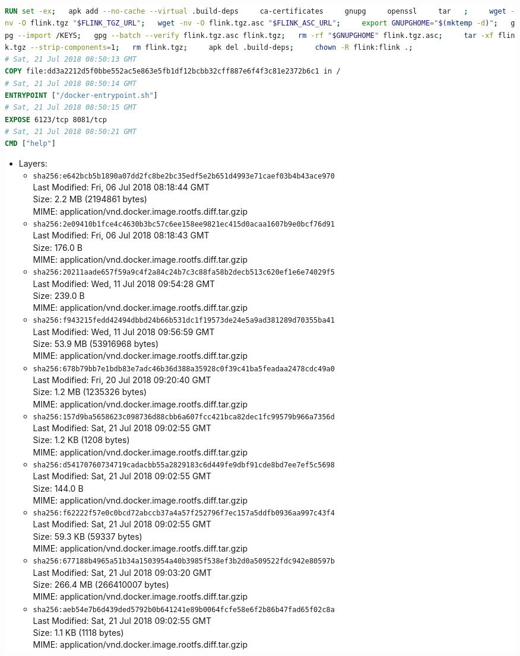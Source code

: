 ```dockerfile
RUN set -ex;   apk add --no-cache --virtual .build-deps     ca-certificates     gnupg     openssl     tar   ;     wget -nv -O flink.tgz "$FLINK_TGZ_URL";   wget -nv -O flink.tgz.asc "$FLINK_ASC_URL";     export GNUPGHOME="$(mktemp -d)";   gpg --import /KEYS;   gpg --batch --verify flink.tgz.asc flink.tgz;   rm -rf "$GNUPGHOME" flink.tgz.asc;     tar -xf flink.tgz --strip-components=1;   rm flink.tgz;     apk del .build-deps;     chown -R flink:flink .;
# Sat, 21 Jul 2018 08:50:13 GMT
COPY file:dd3a2212d5f0bbe552ac5e863e5fb1df12bcbb32cff887e6f4f3c81e2372b6c1 in / 
# Sat, 21 Jul 2018 08:50:14 GMT
ENTRYPOINT ["/docker-entrypoint.sh"]
# Sat, 21 Jul 2018 08:50:15 GMT
EXPOSE 6123/tcp 8081/tcp
# Sat, 21 Jul 2018 08:50:21 GMT
CMD ["help"]
```

-	Layers:
	-	`sha256:e642bcb5b1890a07dd2fc8be2bc35edf5e2b651d4993e71caef03b4b43ace970`  
		Last Modified: Fri, 06 Jul 2018 08:18:44 GMT  
		Size: 2.2 MB (2194861 bytes)  
		MIME: application/vnd.docker.image.rootfs.diff.tar.gzip
	-	`sha256:2e09410b1fce4c4630b3bc57c6ee158ee9821ec415d0acaa1607b9e0bcf76d91`  
		Last Modified: Fri, 06 Jul 2018 08:18:43 GMT  
		Size: 176.0 B  
		MIME: application/vnd.docker.image.rootfs.diff.tar.gzip
	-	`sha256:20211aade657f59a9c4f2a84c24b7c3c88fa58b2decb513c620ef1e6e74029f5`  
		Last Modified: Wed, 11 Jul 2018 09:54:28 GMT  
		Size: 239.0 B  
		MIME: application/vnd.docker.image.rootfs.diff.tar.gzip
	-	`sha256:f943215fedd42494dbbd24b66b531dc1f19573de24e5a9ad381289d70355ba41`  
		Last Modified: Wed, 11 Jul 2018 09:56:59 GMT  
		Size: 53.9 MB (53916968 bytes)  
		MIME: application/vnd.docker.image.rootfs.diff.tar.gzip
	-	`sha256:678b79bb7e1bdb83e7adc46b36d388a35928c0f39c41ba5feadaa2478cdc49a0`  
		Last Modified: Fri, 20 Jul 2018 09:20:40 GMT  
		Size: 1.2 MB (1235326 bytes)  
		MIME: application/vnd.docker.image.rootfs.diff.tar.gzip
	-	`sha256:157d9ba5658623c098736d88cbb6a607fcc421bca82dec1fc99579b966a7356d`  
		Last Modified: Sat, 21 Jul 2018 09:02:55 GMT  
		Size: 1.2 KB (1208 bytes)  
		MIME: application/vnd.docker.image.rootfs.diff.tar.gzip
	-	`sha256:d54170760734719cadacbb55a2829183c6d449fe9dbf91cde8bd7ee7ef5c5698`  
		Last Modified: Sat, 21 Jul 2018 09:02:55 GMT  
		Size: 144.0 B  
		MIME: application/vnd.docker.image.rootfs.diff.tar.gzip
	-	`sha256:f62222f57e0c0bcd72abccb37a4a57f252796f7ec157a5ddfb0936aa997c43f4`  
		Last Modified: Sat, 21 Jul 2018 09:02:55 GMT  
		Size: 59.3 KB (59337 bytes)  
		MIME: application/vnd.docker.image.rootfs.diff.tar.gzip
	-	`sha256:677188b4965a51b34a1503954a40b3985f538ef3b2d0a509522fdc942e80597b`  
		Last Modified: Sat, 21 Jul 2018 09:03:20 GMT  
		Size: 266.4 MB (266410007 bytes)  
		MIME: application/vnd.docker.image.rootfs.diff.tar.gzip
	-	`sha256:aeb54e7b6d439ded5792b0b641241e89b0064fcfe58e6f2b86b47fad65f02c8a`  
		Last Modified: Sat, 21 Jul 2018 09:02:55 GMT  
		Size: 1.1 KB (1118 bytes)  
		MIME: application/vnd.docker.image.rootfs.diff.tar.gzip
